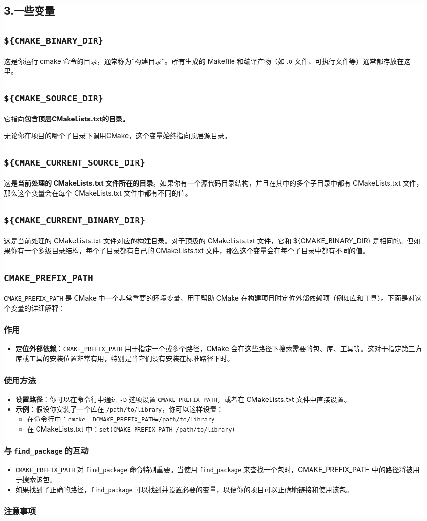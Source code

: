 




## 3.一些变量

## `${CMAKE_BINARY_DIR}`

这是你运行 cmake 命令的目录，通常称为“构建目录”。所有生成的 Makefile 和编译产物（如 .o 文件、可执行文件等）通常都存放在这里。

## `${CMAKE_SOURCE_DIR}`

它指向**包含顶层CMakeLists.txt的目录。**

无论你在项目的哪个子目录下调用CMake，这个变量始终指向顶层源目录。

## `${CMAKE_CURRENT_SOURCE_DIR}`

这是**当前处理的 CMakeLists.txt 文件所在的目录**。如果你有一个源代码目录结构，并且在其中的多个子目录中都有 CMakeLists.txt 文件，那么这个变量会在每个 CMakeLists.txt 文件中都有不同的值。

## `${CMAKE_CURRENT_BINARY_DIR}` 

这是当前处理的 CMakeLists.txt 文件对应的构建目录。对于顶级的 CMakeLists.txt 文件，它和 ${CMAKE_BINARY_DIR} 是相同的。但如果你有一个多级目录结构，每个子目录都有自己的 CMakeLists.txt 文件，那么这个变量会在每个子目录中都有不同的值。



## `CMAKE_PREFIX_PATH `

`CMAKE_PREFIX_PATH` 是 CMake 中一个非常重要的环境变量，用于帮助 CMake 在构建项目时定位外部依赖项（例如库和工具）。下面是对这个变量的详细解释：

### 作用

- **定位外部依赖**：`CMAKE_PREFIX_PATH` 用于指定一个或多个路径，CMake 会在这些路径下搜索需要的包、库、工具等。这对于指定第三方库或工具的安装位置非常有用，特别是当它们没有安装在标准路径下时。

### 使用方法

- **设置路径**：你可以在命令行中通过 `-D` 选项设置 `CMAKE_PREFIX_PATH`，或者在 CMakeLists.txt 文件中直接设置。
- **示例**：假设你安装了一个库在 `/path/to/library`，你可以这样设置：
  - 在命令行中：`cmake -DCMAKE_PREFIX_PATH=/path/to/library ..`
  - 在 CMakeLists.txt 中：`set(CMAKE_PREFIX_PATH /path/to/library)`

### 与 `find_package` 的互动

- `CMAKE_PREFIX_PATH` 对 `find_package` 命令特别重要。当使用 `find_package` 来查找一个包时，CMAKE_PREFIX_PATH 中的路径将被用于搜索该包。
- 如果找到了正确的路径，`find_package` 可以找到并设置必要的变量，以便你的项目可以正确地链接和使用该包。

### 注意事项

